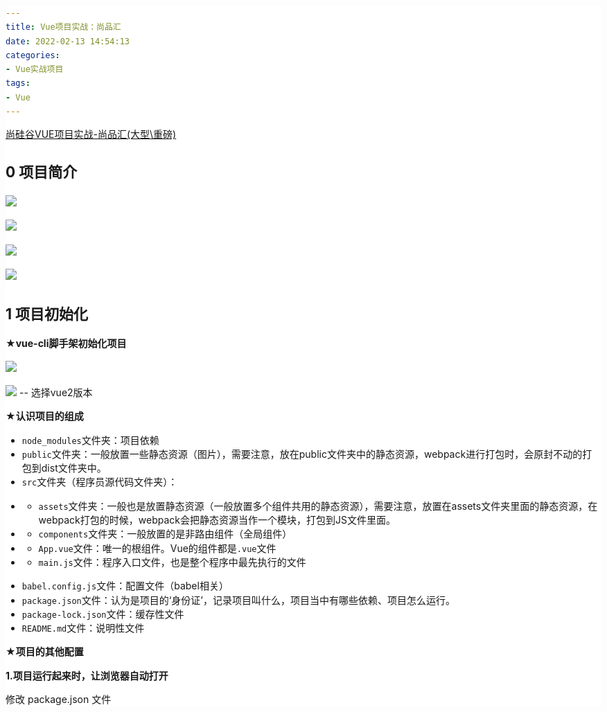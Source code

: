 ```yaml
---
title: Vue项目实战：尚品汇
date: 2022-02-13 14:54:13
categories:
- Vue实战项目
tags:
- Vue
---
```


[尚硅谷VUE项目实战-尚品汇(大型\重磅)](https://www.bilibili.com/video/BV1Vf4y1T7bw?share_source=copy_web)

## 0 项目简介
![](https://cdn.jsdelivr.net/gh/qw-null/BlogImages/20220213145705.png)

![](https://cdn.jsdelivr.net/gh/qw-null/BlogImages/20220213145730.png)

![](https://cdn.jsdelivr.net/gh/qw-null/BlogImages/20220213150118.png)

![](https://cdn.jsdelivr.net/gh/qw-null/BlogImages/20220213150219.png)

## 1 项目初始化

<b>★vue-cli脚手架初始化项目</b>

![](https://cdn.jsdelivr.net/gh/qw-null/BlogImages/20220213151031.png)

![](https://cdn.jsdelivr.net/gh/qw-null/BlogImages/20220213152327.png)
-- 选择vue2版本

<b>★认识项目的组成</b>

+  ```node_modules```文件夹：项目依赖
+  ```public```文件夹：一般放置一些静态资源（图片），需要注意，放在public文件夹中的静态资源，webpack进行打包时，会原封不动的打包到dist文件夹中。
+ ```src```文件夹（程序员源代码文件夹）：
- - ```assets```文件夹：一般也是放置静态资源（一般放置多个组件共用的静态资源），需要注意，放置在assets文件夹里面的静态资源，在webpack打包的时候，webpack会把静态资源当作一个模块，打包到JS文件里面。
- - ```components```文件夹：一般放置的是非路由组件（全局组件）
- - ```App.vue```文件：唯一的根组件。Vue的组件都是```.vue```文件
- - ```main.js```文件：程序入口文件，也是整个程序中最先执行的文件

+ ```babel.config.js```文件：配置文件（babel相关）
+ ```package.json```文件：认为是项目的‘身份证’，记录项目叫什么，项目当中有哪些依赖、项目怎么运行。
+ ```package-lock.json```文件：缓存性文件
+ ```README.md```文件：说明性文件

<b>★项目的其他配置</b>

<b>1.项目运行起来时，让浏览器自动打开</b>

修改 package.json 文件

